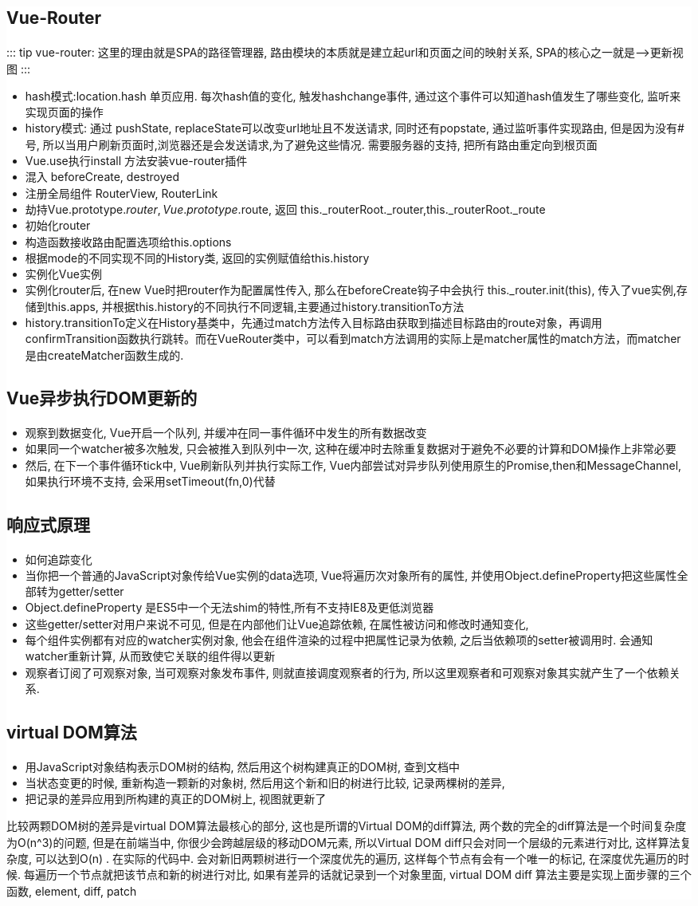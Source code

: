 ## Vue-Router
::: tip
vue-router: 这里的理由就是SPA的路径管理器, 路由模块的本质就是建立起url和页面之间的映射关系, SPA的核心之一就是-->更新视图
:::
* hash模式:location.hash 单页应用. 每次hash值的变化, 触发hashchange事件, 通过这个事件可以知道hash值发生了哪些变化, 监听来实现页面的操作
* history模式: 通过 pushState, replaceState可以改变url地址且不发送请求, 同时还有popstate, 通过监听事件实现路由, 但是因为没有#号, 所以当用户刷新页面时,浏览器还是会发送请求,为了避免这些情况. 需要服务器的支持, 把所有路由重定向到根页面
* Vue.use执行install 方法安装vue-router插件
* 混入 beforeCreate, destroyed
* 注册全局组件 RouterView, RouterLink
* 劫持Vue.prototype.$router, Vue.prototype.$route, 返回 this._routerRoot._router,this._routerRoot._route
* 初始化router
* 构造函数接收路由配置选项给this.options
* 根据mode的不同实现不同的History类, 返回的实例赋值给this.history
* 实例化Vue实例
* 实例化router后, 在new Vue时把router作为配置属性传入, 那么在beforeCreate钩子中会执行 this._router.init(this), 传入了vue实例,存储到this.apps, 并根据this.history的不同执行不同逻辑,主要通过history.transitionTo方法
* history.transitionTo定义在History基类中，先通过match方法传入目标路由获取到描述目标路由的route对象，再调用confirmTransition函数执行跳转。而在VueRouter类中，可以看到match方法调用的实际上是matcher属性的match方法，而matcher是由createMatcher函数生成的.


## Vue异步执行DOM更新的

* 观察到数据变化, Vue开启一个队列, 并缓冲在同一事件循环中发生的所有数据改变
* 如果同一个watcher被多次触发, 只会被推入到队列中一次, 这种在缓冲时去除重复数据对于避免不必要的计算和DOM操作上非常必要
* 然后, 在下一个事件循环tick中, Vue刷新队列并执行实际工作, Vue内部尝试对异步队列使用原生的Promise,then和MessageChannel, 如果执行环境不支持, 会采用setTimeout(fn,0)代替


## 响应式原理

* 如何追踪变化
* 当你把一个普通的JavaScript对象传给Vue实例的data选项, Vue将遍历次对象所有的属性, 并使用Object.defineProperty把这些属性全部转为getter/setter
* Object.defineProperty 是ES5中一个无法shim的特性,所有不支持IE8及更低浏览器
* 这些getter/setter对用户来说不可见, 但是在内部他们让Vue追踪依赖, 在属性被访问和修改时通知变化,
* 每个组件实例都有对应的watcher实例对象, 他会在组件渲染的过程中把属性记录为依赖, 之后当依赖项的setter被调用时. 会通知watcher重新计算, 从而致使它关联的组件得以更新
* 观察者订阅了可观察对象, 当可观察对象发布事件, 则就直接调度观察者的行为, 所以这里观察者和可观察对象其实就产生了一个依赖关系.

## virtual DOM算法

* 用JavaScript对象结构表示DOM树的结构, 然后用这个树构建真正的DOM树, 查到文档中
* 当状态变更的时候, 重新构造一颗新的对象树, 然后用这个新和旧的树进行比较, 记录两棵树的差异, 
* 把记录的差异应用到所构建的真正的DOM树上, 视图就更新了

比较两颗DOM树的差异是virtual DOM算法最核心的部分, 这也是所谓的Virtual DOM的diff算法, 两个数的完全的diff算法是一个时间复杂度为O(n^3)的问题, 但是在前端当中, 你很少会跨越层级的移动DOM元素, 所以Virtual DOM diff只会对同一个层级的元素进行对比, 这样算法复杂度, 可以达到O(n) . 在实际的代码中. 会对新旧两颗树进行一个深度优先的遍历, 这样每个节点有会有一个唯一的标记, 在深度优先遍历的时候. 每遍历一个节点就把该节点和新的树进行对比, 如果有差异的话就记录到一个对象里面, virtual DOM diff 算法主要是实现上面步骤的三个函数, element, diff, patch
